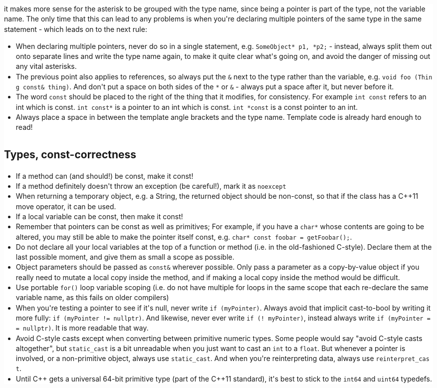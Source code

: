   it makes more sense for the asterisk to be grouped with the type name,
  since being a pointer is part of the type, not the variable name. The only
  time that this can lead to any problems is when you're declaring multiple
  pointers of the same type in the same statement - which leads on to the next
  rule:
* When declaring multiple pointers, never do so in a single statement, e.g.
  `SomeObject* p1, *p2;` - instead, always split them out onto separate lines
  and write the type name again, to make it quite clear what's going on, and
  avoid the danger of missing out any vital asterisks.
* The previous point also applies to references, so always put the `&` next to
  the type rather than the variable, e.g. `void foo (Thing const& thing)`. And
  don't put a space on both sides of the `*` or `&` - always put a space after
  it, but never before it.
* The word `const` should be placed to the right of the thing that it modifies,
  for consistency. For example `int const` refers to an int which is const.
  `int const*` is a pointer to an int which is const. `int *const` is a const
  pointer to an int.
* Always place a space in between the template angle brackets and the type
  name. Template code is already hard enough to read!



## Types, const-correctness

* If a method can (and should!) be const, make it const!
* If a method definitely doesn't throw an exception (be careful!), mark it as
  `noexcept`
* When returning a temporary object, e.g. a String, the returned object should
  be non-const, so that if the class has a C++11 move operator, it can be used.
* If a local variable can be const, then make it const!
* Remember that pointers can be const as well as primitives; For example, if
  you have a `char*` whose contents are going to be altered, you may still be
  able to make the pointer itself const, e.g. `char* const foobar = getFoobar();`.
* Do not declare all your local variables at the top of a function or method
  (i.e. in the old-fashioned C-style). Declare them at the last possible moment,
  and give them as small a scope as possible.
* Object parameters should be passed as `const&` wherever possible. Only
  pass a parameter as a copy-by-value object if you really need to mutate
  a local copy inside the method, and if making a local copy inside the method
  would be difficult.
* Use portable `for()` loop variable scoping (i.e. do not have multiple for
  loops in the same scope that each re-declare the same variable name, as
  this fails on older compilers)
* When you're testing a pointer to see if it's null, never write
  `if (myPointer)`. Always avoid that implicit cast-to-bool by writing it more
  fully: `if (myPointer != nullptr)`. And likewise, never ever write
  `if (! myPointer)`, instead always write `if (myPointer == nullptr)`.
  It is more readable that way.
* Avoid C-style casts except when converting between primitive numeric types.
  Some people would say "avoid C-style casts altogether", but `static_cast` is
  a bit unreadable when you just want to cast an `int` to a `float`. But
  whenever a pointer is involved, or a non-primitive object, always use
  `static_cast`. And when you're reinterpreting data, always use
  `reinterpret_cast`.
* Until C++ gets a universal 64-bit primitive type (part of the C++11
  standard), it's best to stick to the `int64` and `uint64` typedefs.

